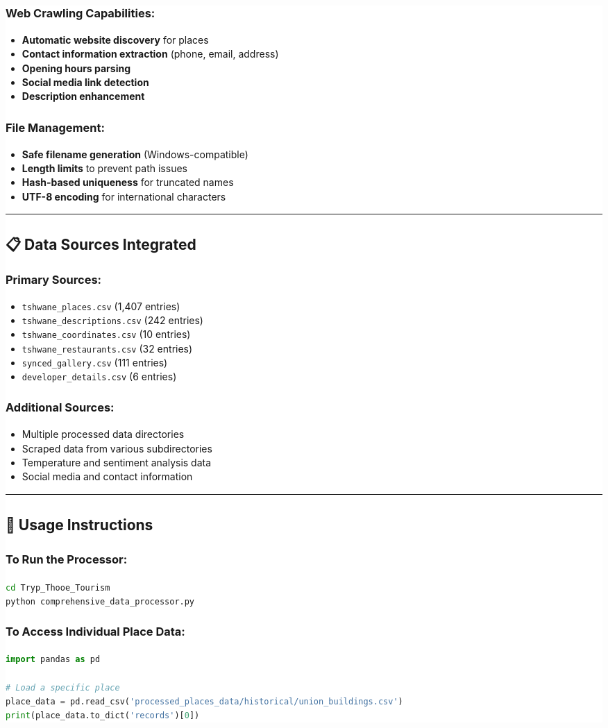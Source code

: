 ### **Web Crawling Capabilities:**
- **Automatic website discovery** for places
- **Contact information extraction** (phone, email, address)
- **Opening hours parsing**
- **Social media link detection**
- **Description enhancement**

### **File Management:**
- **Safe filename generation** (Windows-compatible)
- **Length limits** to prevent path issues
- **Hash-based uniqueness** for truncated names
- **UTF-8 encoding** for international characters

---

## 📋 **Data Sources Integrated**

### **Primary Sources:**
- `tshwane_places.csv` (1,407 entries)
- `tshwane_descriptions.csv` (242 entries)
- `tshwane_coordinates.csv` (10 entries)
- `tshwane_restaurants.csv` (32 entries)
- `synced_gallery.csv` (111 entries)
- `developer_details.csv` (6 entries)

### **Additional Sources:**
- Multiple processed data directories
- Scraped data from various subdirectories
- Temperature and sentiment analysis data
- Social media and contact information

---

## 🚀 **Usage Instructions**

### **To Run the Processor:**
```bash
cd Tryp_Thooe_Tourism
python comprehensive_data_processor.py
```

### **To Access Individual Place Data:**
```python
import pandas as pd

# Load a specific place
place_data = pd.read_csv('processed_places_data/historical/union_buildings.csv')
print(place_data.to_dict('records')[0])
```
